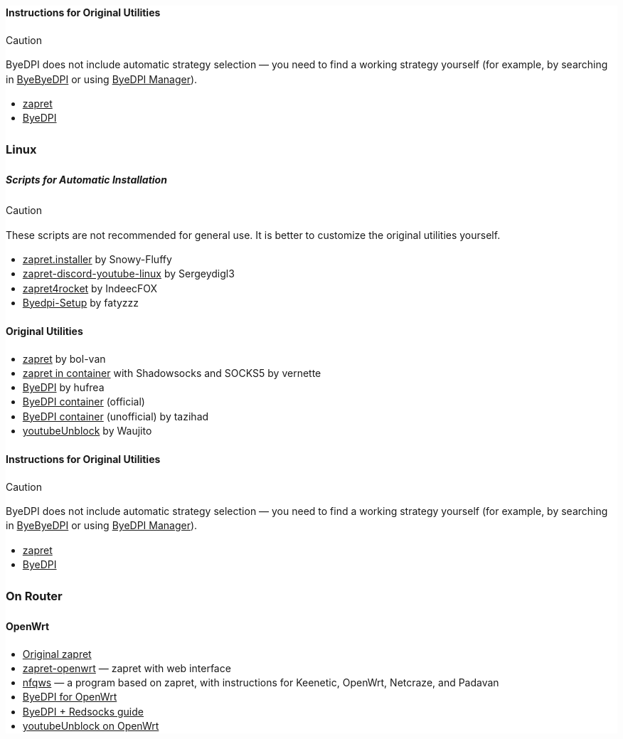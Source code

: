 #### Instructions for Original Utilities

> [!CAUTION]
> ByeDPI does not include automatic strategy selection — you need to find a working strategy yourself (for example, by searching in [ByeByeDPI](https://github.com/romanvht/ByeByeDPI) or using [ByeDPI Manager](https://github.com/romanvht/ByeDPIManager)).

- [zapret](https://github.com/bol-van/zapret-win-bundle?tab=readme-ov-file#quick-start)
- [ByeDPI](byedpi-guide-windows.en.md)

### <a id="other-linux">Linux</a>

##### Scripts for Automatic Installation

> [!CAUTION]
> These scripts are not recommended for general use. It is better to customize the original utilities yourself.

- [zapret.installer](https://github.com/Snowy-Fluffy/zapret.installer) by Snowy-Fluffy
- [zapret-discord-youtube-linux](https://github.com/Sergeydigl3/zapret-discord-youtube-linux) by Sergeydigl3
- [zapret4rocket](https://github.com/IndeecFOX/zapret4rocket) by IndeecFOX
- [Byedpi-Setup](https://github.com/fatyzzz/Byedpi-Setup) by fatyzzz

#### Original Utilities

- [zapret](https://github.com/bol-van/zapret) by bol-van
- [zapret in container](https://github.com/vernette/ss-zapret) with Shadowsocks and SOCKS5 by vernette
- [ByeDPI](https://github.com/hufrea/byedpi) by hufrea
- [ByeDPI container](https://github.com/hufrea/byedpi/tree/main/dist/docker) (official)
- [ByeDPI container](https://hub.docker.com/r/tazihad/byedpi) (unofficial) by tazihad
- [youtubeUnblock](https://github.com/Waujito/youtubeUnblock) by Waujito
  
#### Instructions for Original Utilities

> [!CAUTION]
> ByeDPI does not include automatic strategy selection — you need to find a working strategy yourself (for example, by searching in [ByeByeDPI](https://github.com/romanvht/ByeByeDPI) or using [ByeDPI Manager](https://github.com/romanvht/ByeDPIManager)).

- [zapret](https://github.com/bol-van/zapret/blob/master/docs/readme.en.md#desktop-linux-system)
- [ByeDPI](https://github.com/hufrea/byedpi/tree/main/dist/linux)

### <a id="other-router">On Router</a>

#### OpenWrt

- [Original zapret ](https://github.com/bol-van/zapret/blob/master/docs/readme.en.md#openwrt)
- [zapret-openwrt](https://github.com/remittor/zapret-openwrt) — zapret with web interface
- [nfqws](https://github.com/Anonym-tsk/nfqws-keenetic) — a program based on zapret, with instructions for Keenetic, OpenWrt, Netcraze, and Padavan
- [ByeDPI for OpenWrt](https://github.com/spvkgn/ByeDPI-OpenWrt)
- [ByeDPI + Redsocks guide](https://habr.com/ru/articles/856312/)
- [youtubeUnblock on OpenWrt](https://github.com/Waujito/youtubeUnblock)
